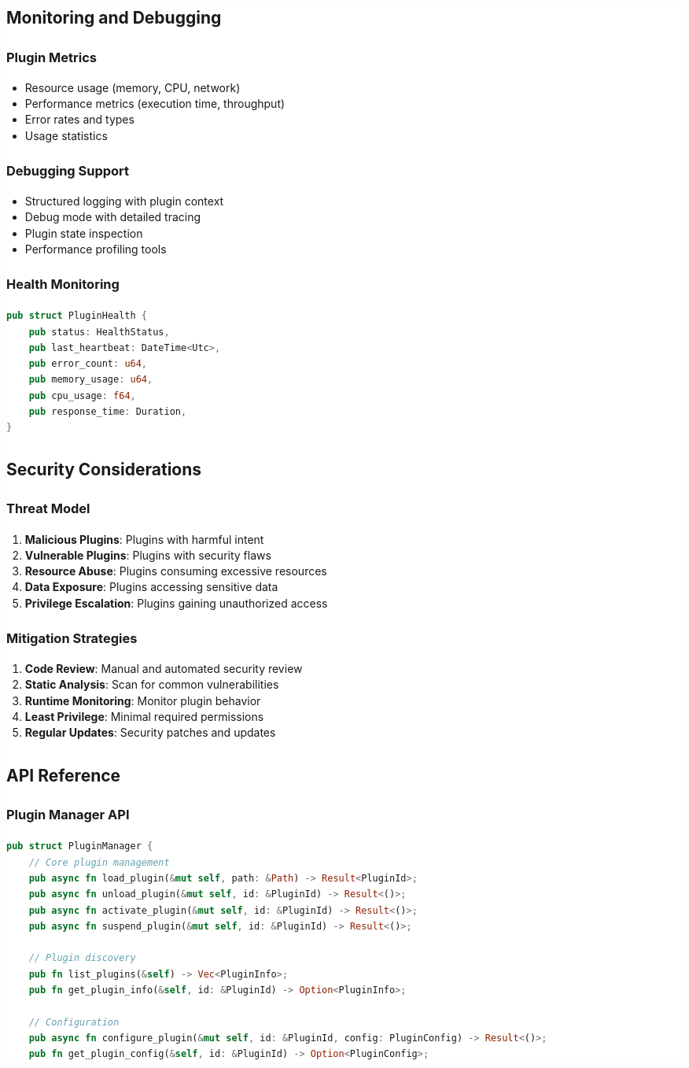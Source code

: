 ## Monitoring and Debugging

### Plugin Metrics
- Resource usage (memory, CPU, network)
- Performance metrics (execution time, throughput)
- Error rates and types
- Usage statistics

### Debugging Support
- Structured logging with plugin context
- Debug mode with detailed tracing
- Plugin state inspection
- Performance profiling tools

### Health Monitoring
```rust
pub struct PluginHealth {
    pub status: HealthStatus,
    pub last_heartbeat: DateTime<Utc>,
    pub error_count: u64,
    pub memory_usage: u64,
    pub cpu_usage: f64,
    pub response_time: Duration,
}
```

## Security Considerations

### Threat Model
1. **Malicious Plugins**: Plugins with harmful intent
2. **Vulnerable Plugins**: Plugins with security flaws
3. **Resource Abuse**: Plugins consuming excessive resources
4. **Data Exposure**: Plugins accessing sensitive data
5. **Privilege Escalation**: Plugins gaining unauthorized access

### Mitigation Strategies
1. **Code Review**: Manual and automated security review
2. **Static Analysis**: Scan for common vulnerabilities
3. **Runtime Monitoring**: Monitor plugin behavior
4. **Least Privilege**: Minimal required permissions
5. **Regular Updates**: Security patches and updates

## API Reference

### Plugin Manager API
```rust
pub struct PluginManager {
    // Core plugin management
    pub async fn load_plugin(&mut self, path: &Path) -> Result<PluginId>;
    pub async fn unload_plugin(&mut self, id: &PluginId) -> Result<()>;
    pub async fn activate_plugin(&mut self, id: &PluginId) -> Result<()>;
    pub async fn suspend_plugin(&mut self, id: &PluginId) -> Result<()>;
    
    // Plugin discovery
    pub fn list_plugins(&self) -> Vec<PluginInfo>;
    pub fn get_plugin_info(&self, id: &PluginId) -> Option<PluginInfo>;
    
    // Configuration
    pub async fn configure_plugin(&mut self, id: &PluginId, config: PluginConfig) -> Result<()>;
    pub fn get_plugin_config(&self, id: &PluginId) -> Option<PluginConfig>;
```